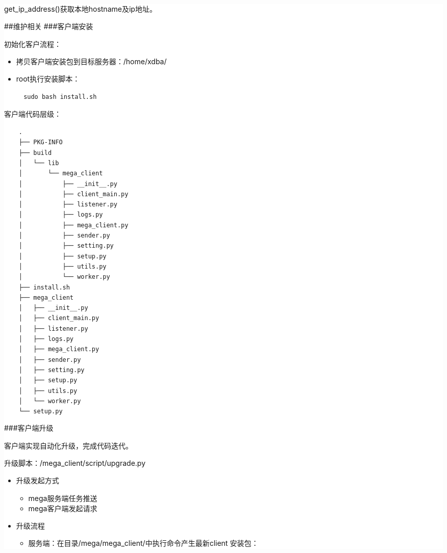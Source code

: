 get_ip_address()获取本地hostname及ip地址。


##维护相关
###客户端安装

初始化客户流程：

* 拷贝客户端安装包到目标服务器：/home/xdba/
* root执行安装脚本：

		sudo bash install.sh 
客户端代码层级：
	
		.
		├── PKG-INFO
		├── build
		│   └── lib
		│       └── mega_client
		│           ├── __init__.py
		│           ├── client_main.py
		│           ├── listener.py
		│           ├── logs.py
		│           ├── mega_client.py
		│           ├── sender.py
		│           ├── setting.py
		│           ├── setup.py
		│           ├── utils.py
		│           └── worker.py
		├── install.sh
		├── mega_client
		│   ├── __init__.py
		│   ├── client_main.py
		│   ├── listener.py
		│   ├── logs.py
		│   ├── mega_client.py
		│   ├── sender.py
		│   ├── setting.py
		│   ├── setup.py
		│   ├── utils.py
		│   └── worker.py
		└── setup.py

###客户端升级

客户端实现自动化升级，完成代码迭代。

升级脚本：/mega_client/script/upgrade.py

* 升级发起方式
	* mega服务端任务推送
	* mega客户端发起请求
	
* 升级流程	
	* 服务端：在目录/mega/mega_client/中执行命令产生最新client 安装包：
	
